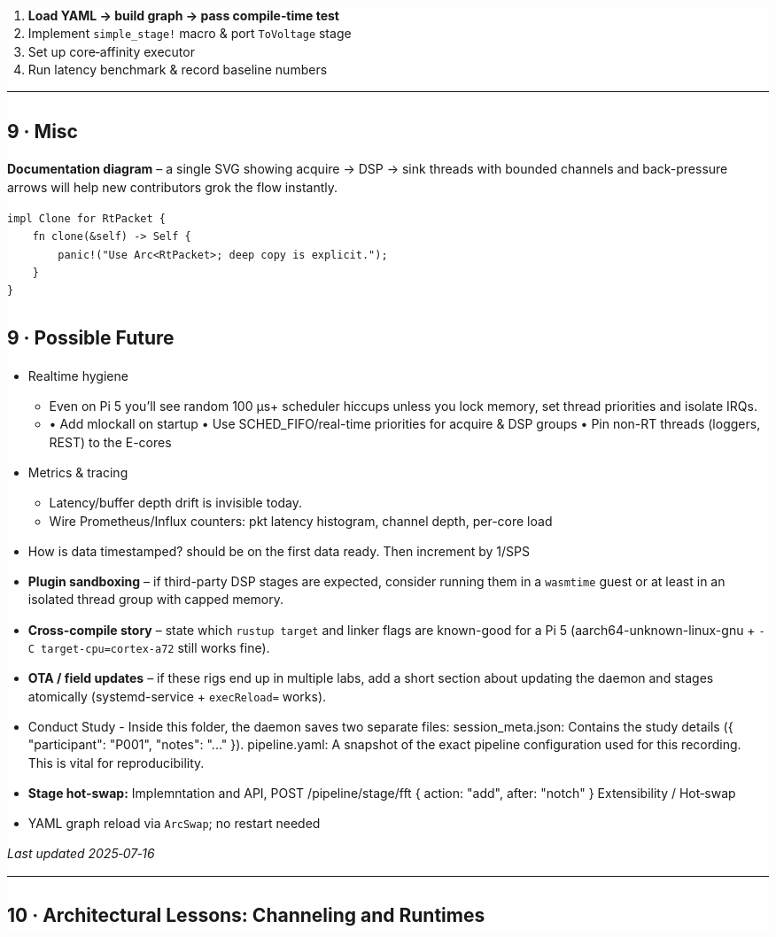 1. **Load YAML → build graph → pass compile‑time test**
2. Implement `simple_stage!` macro & port `ToVoltage` stage
3. Set up core‑affinity executor
4. Run latency benchmark & record baseline numbers

---

## 9 · Misc

**Documentation diagram** – a single SVG showing acquire → DSP → sink threads with bounded channels and back-pressure arrows will help new contributors grok the flow instantly.

```
impl Clone for RtPacket {
    fn clone(&self) -> Self {
        panic!("Use Arc<RtPacket>; deep copy is explicit.");
    }
}

```

## 9 · Possible Future

* Realtime hygiene

  * Even on Pi 5 you’ll see random 100 µs+ scheduler hiccups unless you lock memory, set thread priorities and isolate IRQs.
  * • Add mlockall on startup • Use SCHED\_FIFO/real-time priorities for acquire & DSP groups • Pin non-RT threads (loggers, REST) to the E-cores
* Metrics & tracing&#x20;

  * Latency/buffer depth drift is invisible today.&#x20;
  * Wire Prometheus/Influx counters: pkt latency histogram, channel depth, per-core load
* How is data timestamped? should be on the first data ready. Then increment by 1/SPS
* **Plugin sandboxing** – if third-party DSP stages are expected, consider running them in a `wasmtime` guest or at least in an isolated thread group with capped memory.
* **Cross-compile story** – state which `rustup target` and linker flags are known-good for a Pi 5 (aarch64-unknown-linux-gnu + `-C target-cpu=cortex-a72` still works fine).
* **OTA / field updates** – if these rigs end up in multiple labs, add a short section about updating the daemon and stages atomically (systemd-service + `execReload=` works).
* Conduct Study - Inside this folder, the daemon saves two separate files:      session\_meta.json: Contains the study details ({ "participant": "P001", "notes": "..." }).      pipeline.yaml: A snapshot of the exact pipeline configuration used for this recording. This is vital for reproducibility.
* **Stage hot-swap:** Implemntation and API, POST /pipeline/stage/fft { action: "add", after: "notch" }
Extensibility / Hot‑swap 
* YAML graph reload via `ArcSwap`; no restart needed

*Last updated 2025‑07‑16*


---

## 10 · Architectural Lessons: Channeling and Runtimes
